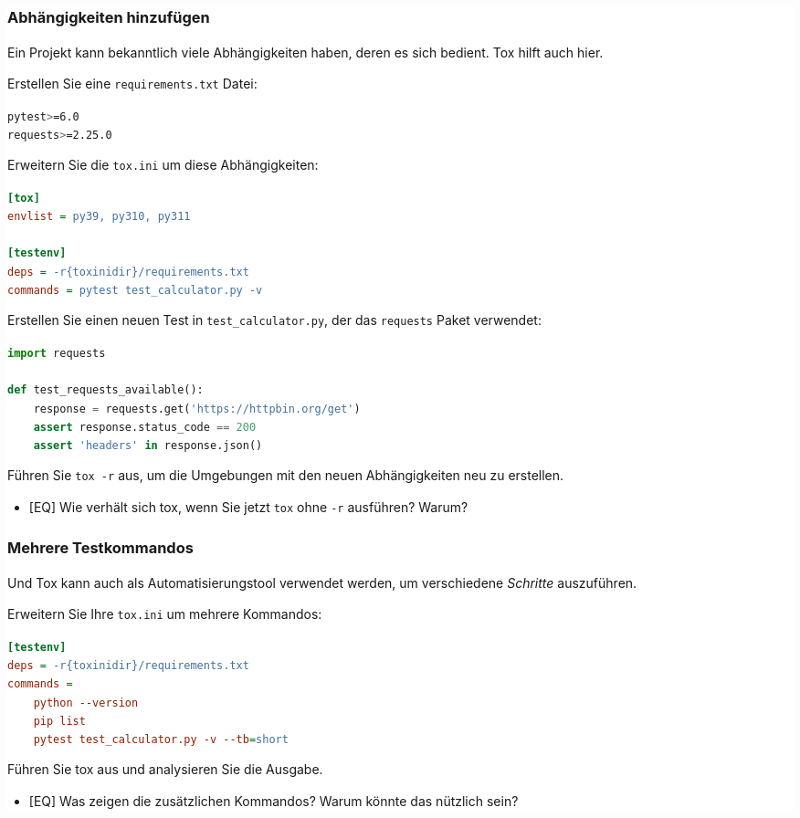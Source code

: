 ### Abhängigkeiten hinzufügen

Ein Projekt kann bekanntlich viele Abhängigkeiten haben, deren es sich bedient. Tox hilft auch hier.

Erstellen Sie eine `requirements.txt` Datei:

```sh
pytest>=6.0
requests>=2.25.0
```

Erweitern Sie die `tox.ini` um diese Abhängigkeiten:

```ini
[tox]
envlist = py39, py310, py311

[testenv]
deps = -r{toxinidir}/requirements.txt
commands = pytest test_calculator.py -v
```

Erstellen Sie einen neuen Test in `test_calculator.py`, der das `requests` Paket verwendet:

```python
import requests

def test_requests_available():
    response = requests.get('https://httpbin.org/get')
    assert response.status_code == 200
    assert 'headers' in response.json()
```

Führen Sie `tox -r` aus, um die Umgebungen mit den neuen Abhängigkeiten neu zu erstellen.

- [EQ] Wie verhält sich tox, wenn Sie jetzt `tox` ohne `-r` ausführen? Warum?

### Mehrere Testkommandos

Und Tox kann auch als Automatisierungstool verwendet werden, um verschiedene _Schritte_ auszuführen.

Erweitern Sie Ihre `tox.ini` um mehrere Kommandos:

```ini
[testenv]
deps = -r{toxinidir}/requirements.txt
commands = 
    python --version
    pip list
    pytest test_calculator.py -v --tb=short
```

Führen Sie tox aus und analysieren Sie die Ausgabe.

- [EQ] Was zeigen die zusätzlichen Kommandos? Warum könnte das nützlich sein?
